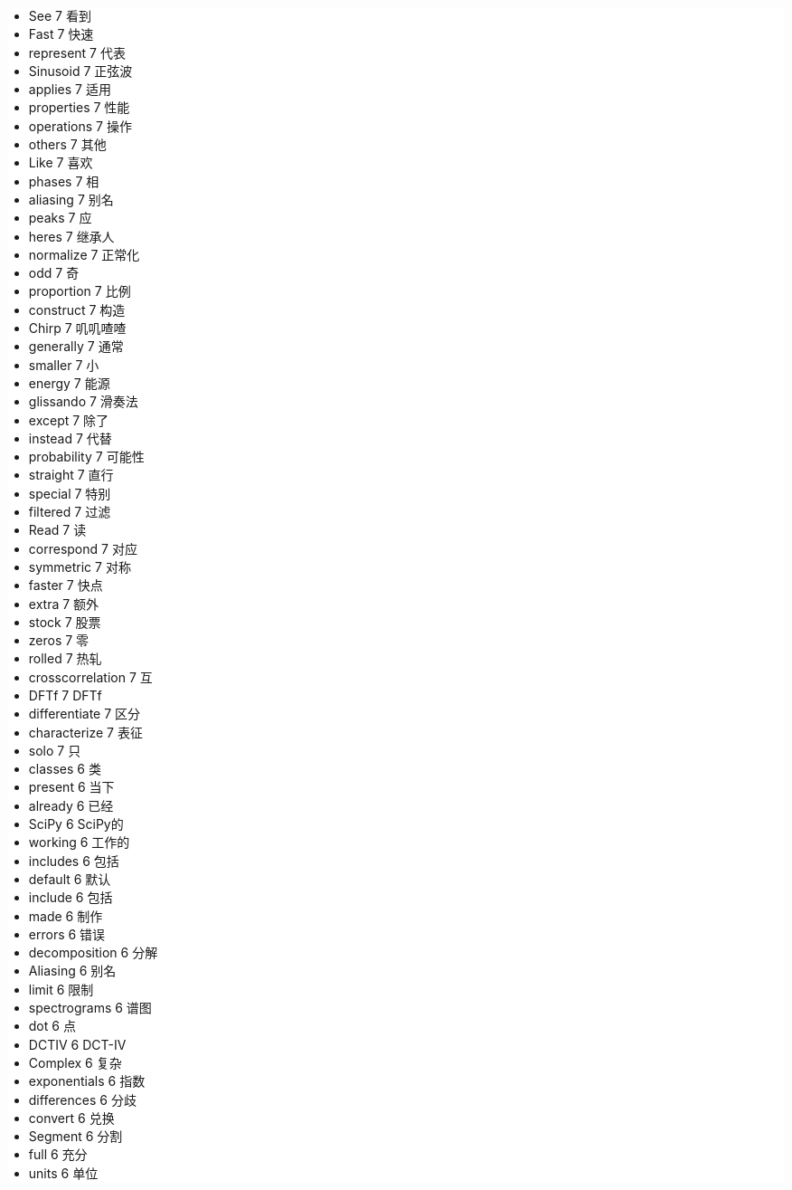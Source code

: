 + See 7 看到
+ Fast 7 快速
+ represent 7 代表
+ Sinusoid 7 正弦波
+ applies 7 适用
+ properties 7 性能
+ operations 7 操作
+ others 7 其他
+ Like 7 喜欢
+ phases 7 相
+ aliasing 7 别名
+ peaks 7 应
+ heres 7 继承人
+ normalize 7 正常化
+ odd 7 奇
+ proportion 7 比例
+ construct 7 构造
+ Chirp 7 叽叽喳喳
+ generally 7 通常
+ smaller 7 小
+ energy 7 能源
+ glissando 7 滑奏法
+ except 7 除了
+ instead 7 代替
+ probability 7 可能性
+ straight 7 直行
+ special 7 特别
+ filtered 7 过滤
+ Read 7 读
+ correspond 7 对应
+ symmetric 7 对称
+ faster 7 快点
+ extra 7 额外
+ stock 7 股票
+ zeros 7 零
+ rolled 7 热轧
+ crosscorrelation 7 互
+ DFTf 7 DFTf
+ differentiate 7 区分
+ characterize 7 表征
+ solo 7 只
+ classes 6 类
+ present 6 当下
+ already 6 已经
+ SciPy 6 SciPy的
+ working 6 工作的
+ includes 6 包括
+ default 6 默认
+ include 6 包括
+ made 6 制作
+ errors 6 错误
+ decomposition 6 分解
+ Aliasing 6 别名
+ limit 6 限制
+ spectrograms 6 谱图
+ dot 6 点
+ DCTIV 6 DCT-IV
+ Complex 6 复杂
+ exponentials 6 指数
+ differences 6 分歧
+ convert 6 兑换
+ Segment 6 分割
+ full 6 充分
+ units 6 单位